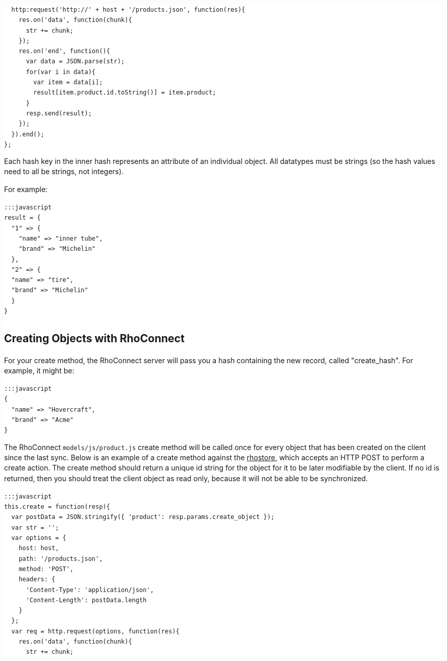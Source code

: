       http:request('http://' + host + '/products.json', function(res){
        res.on('data', function(chunk){
          str += chunk;
        });
        res.on('end', function(){
          var data = JSON.parse(str);
          for(var i in data){
            var item = data[i];
            result[item.product.id.toString()] = item.product;
          }
          resp.send(result);
        });
      }).end();
    };

Each hash key in the inner hash represents an attribute of an individual object. All datatypes must be strings (so the hash values need to all be strings, not integers).

For example:

    :::javascript
    result = {
      "1" => {
        "name" => "inner tube",
        "brand" => "Michelin"
      },
      "2" => {
      "name" => "tire",
      "brand" => "Michelin"
      }
    }

## Creating Objects with RhoConnect

For your create method, the RhoConnect server will pass you a hash containing the new record, called "create_hash". For example, it might be:

    :::javascript
    {
      "name" => "Hovercraft",
      "brand" => "Acme"
    }

The RhoConnect `models/js/product.js` create method will be called once for every object that has been created on the client since the last sync. Below is an example of a create method against the [rhostore](http://rhostore.herokuapp.com), which accepts an HTTP POST to perform a create action. The create method should return a unique id string for the object for it to be later modifiable by the client. If no id is returned, then you should treat the client object as read only, because it will not be able to be synchronized.

    :::javascript
    this.create = function(resp){
      var postData = JSON.stringify({ 'product': resp.params.create_object });
      var str = '';
      var options = {
        host: host,
        path: '/products.json',
        method: 'POST',
        headers: { 
          'Content-Type': 'application/json', 
          'Content-Length': postData.length
        }
      };
      var req = http.request(options, function(res){
        res.on('data', function(chunk){
          str += chunk;